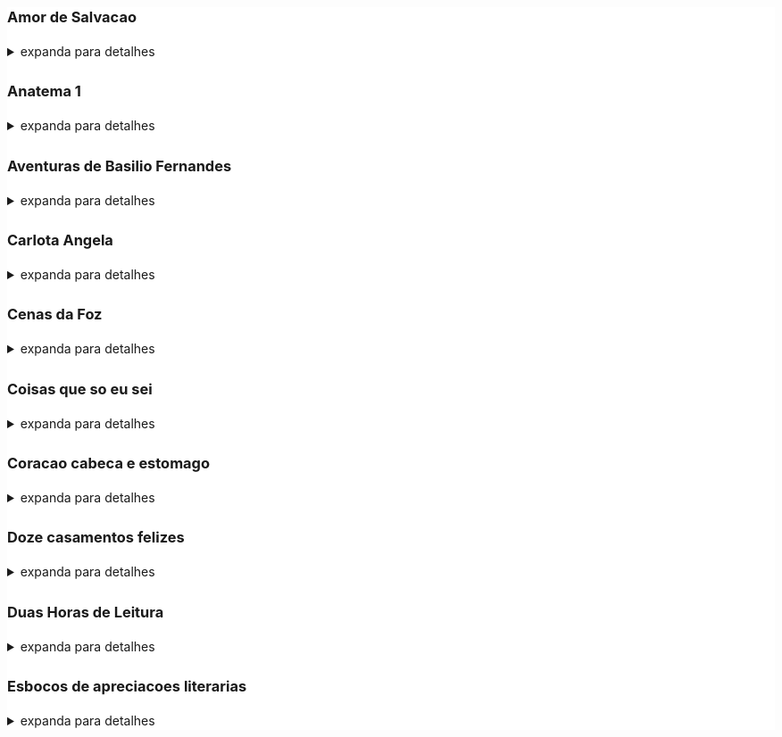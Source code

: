 

</details>

### Amor de Salvacao
<details id="Camilo-Amor_de_Salvacao.txt"><summary>expanda para detalhes</summary></details>

### Anatema 1
<details id="Camilo-Anatema_1.txt"><summary>expanda para detalhes</summary></details>

### Aventuras de Basilio Fernandes
<details id="Camilo-Aventuras_de_Basilio_Fernandes.txt"><summary>expanda para detalhes</summary></details>

### Carlota Angela
<details id="Camilo-Carlota_Angela.txt"><summary>expanda para detalhes</summary></details>

### Cenas da Foz
<details id="Camilo-Cenas_da_Foz.txt"><summary>expanda para detalhes</summary></details>

### Coisas que so eu sei
<details id="Camilo-Coisas_que_so_eu_sei.txt"><summary>expanda para detalhes</summary></details>

### Coracao cabeca e estomago
<details id="Camilo-Coracao_cabeca_e_estomago.txt"><summary>expanda para detalhes</summary></details>

### Doze casamentos felizes
<details id="Camilo-Doze_casamentos_felizes.txt"><summary>expanda para detalhes</summary></details>

### Duas Horas de Leitura
<details id="Camilo-Duas_Horas_de_Leitura.txt"><summary>expanda para detalhes</summary></details>

### Esbocos de apreciacoes literarias
<details id="Camilo-Esbocos_de_apreciacoes_literarias.txt">
	<summary>expanda para detalhes</summary>

#### metadata

|   Autor |          Título           | Ficheiro                             |
| -------:|:-------------------------:|:------------------------------------ |
|  Camilo | Esbocos de apreciacoes literarias | Camilo-Esbocos_de_apreciacoes_literarias.txt |

#### Primeiras duas frases detectadas pelo spaCy [ref. enunciado nº 2]
> 
> Camilo Castelo Branco
>
>Esboços de apreciações literárias
